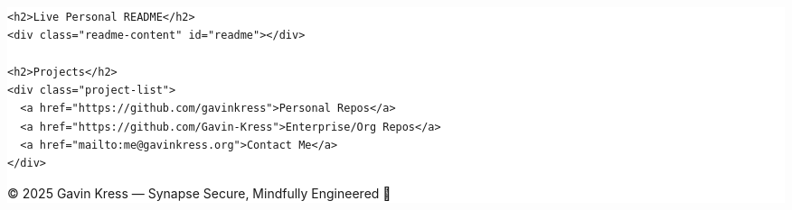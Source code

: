     <h2>Live Personal README</h2>
    <div class="readme-content" id="readme"></div>

    <h2>Projects</h2>
    <div class="project-list">
      <a href="https://github.com/gavinkress">Personal Repos</a>
      <a href="https://github.com/Gavin-Kress">Enterprise/Org Repos</a>
      <a href="mailto:me@gavinkress.org">Contact Me</a>
    </div>
  </section>

  <footer>
    &copy; 2025 Gavin Kress — Synapse Secure, Mindfully Engineered 🧠
  </footer>

  <script>
    fetch('https://raw.githubusercontent.com/gavinkress/gavinkress/main/README.md')
      .then(res => res.text())
      .then(md => {
        document.getElementById('readme').textContent = md;
      })
      .catch(err => {
        document.getElementById('readme').textContent = 'Failed to load README.';
        console.error(err);
      });
  </script>
</body>
</html>
